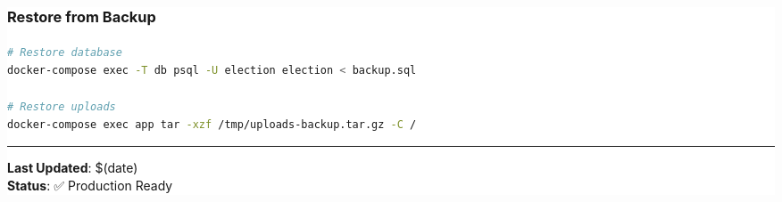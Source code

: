 ### Restore from Backup
```bash
# Restore database
docker-compose exec -T db psql -U election election < backup.sql

# Restore uploads
docker-compose exec app tar -xzf /tmp/uploads-backup.tar.gz -C /
```

---

**Last Updated**: $(date)  
**Status**: ✅ Production Ready
